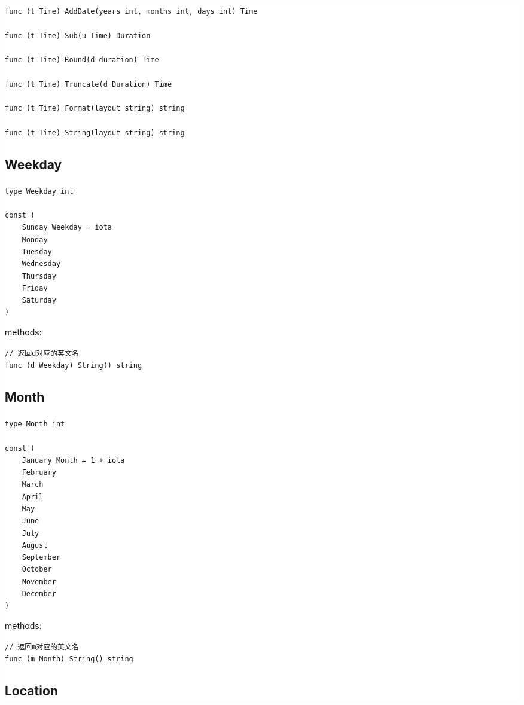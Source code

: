     func (t Time) AddDate(years int, months int, days int) Time

    func (t Time) Sub(u Time) Duration

    func (t Time) Round(d duration) Time

    func (t Time) Truncate(d Duration) Time

    func (t Time) Format(layout string) string

    func (t Time) String(layout string) string

## Weekday

    type Weekday int

    const (
        Sunday Weekday = iota
        Monday
        Tuesday
        Wednesday
        Thursday
        Friday
        Saturday
    )

methods:

    // 返回d对应的英文名
    func (d Weekday) String() string

## Month

    type Month int

    const (
        January Month = 1 + iota
        February
        March
        April
        May
        June
        July
        August
        September
        October
        November
        December
    )

methods:

    // 返回m对应的英文名
    func (m Month) String() string

## Location
